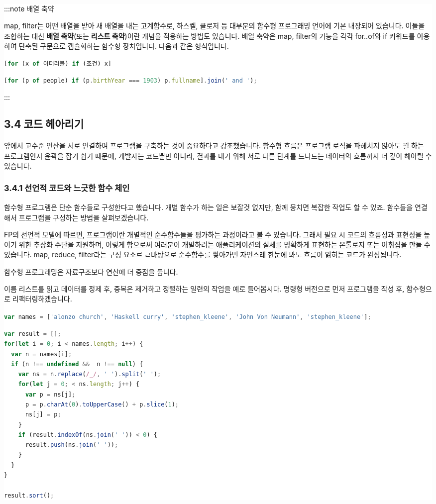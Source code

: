 :::note 배열 축약

map, filter는 어떤 배열을 받아 새 배열을 내는 고계함수로, 하스켈, 클로저 등 대부분의 함수형 프로그래밍 언어에 기본 내장되어 있습니다. 이들을 조합하는 대신 **배열 축약**(또는 **리스트 축약**)이란 개념을 적용하는 방법도 있습니다. 배열 축약은 map, filter의 기능을 각각 for..of와 if 키워드를 이용하여 단축된 구문으로 캡슐화하는 함수형 장치입니다. 다음과 같은 형식입니다.

```js
[for (x of 이터러블) if (조건) x]
```

```js title="예시"
[for (p of people) if (p.birthYear === 1903) p.fullname].join(' and ');
```

:::

## 3.4 코드 헤아리기

앞에서 고수준 연산을 서로 연결하여 프로그램을 구축하는 것이 중요하다고 강조했습니다. 함수형 흐름은 프로그램 로직을 파헤치지 않아도 뭘 하는 프로그램인지 윤곽을 잡기 쉽기 때문에, 개발자는 코드뿐만 아니라, 결과를 내기 위해 서로 다른 단계를 드나드는 데이터의 흐름까지 더 깊이 헤아릴 수 있습니다.

### 3.4.1 선언적 코드와 느긋한 함수 체인
함수형 프로그램은 단순 함수들로 구성한다고 했습니다. 개별 함수가 하는 일은 보잘것 없지만, 함께 뭉치면 복잡한 작업도 할 수 있죠. 함수들을 연결해서 프로그램을 구성하는 방법을 살펴보겠습니다.

FP의 선언적 모델에 따르면, 프로그램이란 개별적인 순수함수들을 평가하는 과정이라고 볼 수 있습니다. 그래서 필요 시 코드의 흐름성과 표현성을 높이기 위한 추상화 수단을 지원하며, 이렇게 함으로써 여러분이 개발하려는 애플리케이션의 실체를 명확하게 표현하는 온톨로지 또는 어휘집을 만들 수 있습니다. map, reduce, filter라는 구성 요소르 ㄹ바탕으로 순수함수를 쌓아가면 자연스레 한눈에 봐도 흐름이 읽히는 코드가 완성됩니다.

함수형 프로그래밍은 자료구조보다 연산에 더 중점을 둡니다.

이름 리스트를 읽고 데이터를 정제 후, 중복은 제거하고 정렬하는 일련의 작업을 예로 들어봅시다. 명령형 버전으로 먼저 프로그램을 작성 후, 함수형으로 리팩터링하겠습니다.

```js
var names = ['alonzo church', 'Haskell curry', 'stephen_kleene', 'John Von Neumann', 'stephen_kleene'];
```

```js title="[코드 3-6] 배열을 순차적으로 연산 (명령형)"
var result = [];
for(let i = 0; i < names.length; i++) {
  var n = names[i];
  if (n !== undefined &&  n !== null) {
    var ns = n.replace(/_/, ' ').split(' ');
    for(let j = 0; < ns.length; j++) {
      var p = ns[j];
      p = p.charAt(0).toUpperCase() + p.slice(1);
      ns[j] = p;
    }
    if (result.indexOf(ns.join(' ')) < 0) {
      result.push(ns.join(' '));
    }
  }
}

result.sort();
```
